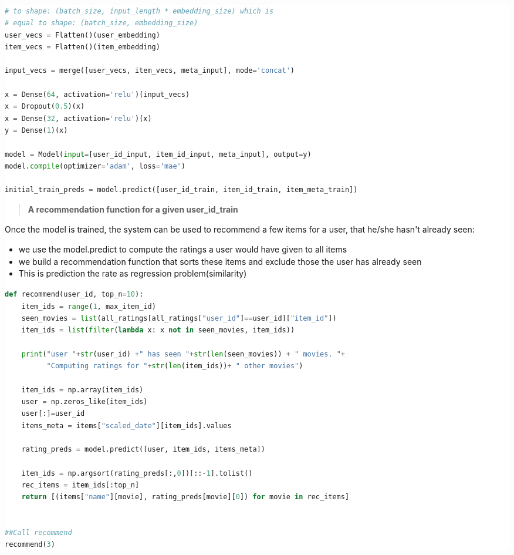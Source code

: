 ```python
# to shape: (batch_size, input_length * embedding_size) which is
# equal to shape: (batch_size, embedding_size)
user_vecs = Flatten()(user_embedding)
item_vecs = Flatten()(item_embedding)

input_vecs = merge([user_vecs, item_vecs, meta_input], mode='concat')

x = Dense(64, activation='relu')(input_vecs)
x = Dropout(0.5)(x)
x = Dense(32, activation='relu')(x)
y = Dense(1)(x)

model = Model(input=[user_id_input, item_id_input, meta_input], output=y)
model.compile(optimizer='adam', loss='mae')

initial_train_preds = model.predict([user_id_train, item_id_train, item_meta_train])

```

> __A recommendation function for a given user_id_train__

Once the model is trained, the system can be used to recommend a few items for a user, that he/she hasn't already seen:

* we use the model.predict to compute the ratings a user would have given to all items
* we build a recommendation function that sorts these items and exclude those the user has already seen
* This is prediction the rate as regression problem(similarity)

```python
def recommend(user_id, top_n=10):
    item_ids = range(1, max_item_id)
    seen_movies = list(all_ratings[all_ratings["user_id"]==user_id]["item_id"])
    item_ids = list(filter(lambda x: x not in seen_movies, item_ids))

    print("user "+str(user_id) +" has seen "+str(len(seen_movies)) + " movies. "+
          "Computing ratings for "+str(len(item_ids))+ " other movies")

    item_ids = np.array(item_ids)
    user = np.zeros_like(item_ids)
    user[:]=user_id
    items_meta = items["scaled_date"][item_ids].values

    rating_preds = model.predict([user, item_ids, items_meta])

    item_ids = np.argsort(rating_preds[:,0])[::-1].tolist()
    rec_items = item_ids[:top_n]
    return [(items["name"][movie], rating_preds[movie][0]) for movie in rec_items]


##Call recommend
recommend(3)
```
